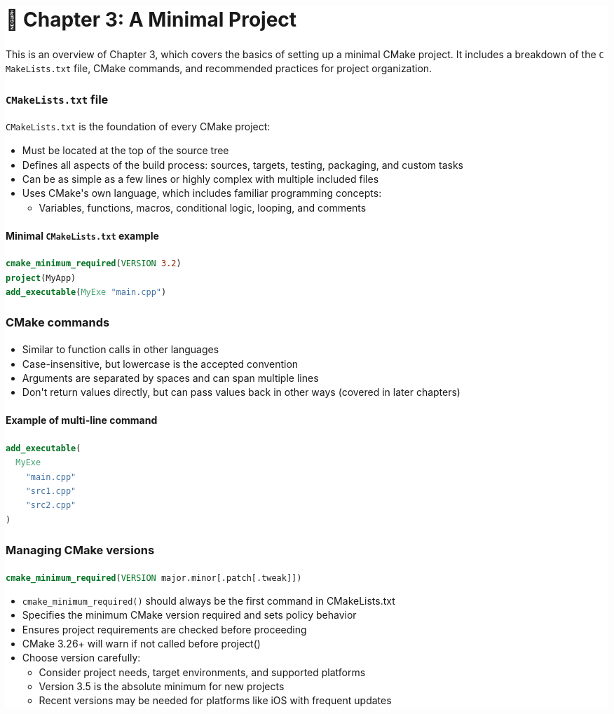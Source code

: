 # 📖 Chapter 3: A Minimal Project

This is an overview of Chapter 3, which covers the basics of setting up a minimal CMake project. It includes a breakdown of the `CMakeLists.txt` file, CMake commands, and recommended practices for project organization.

### `CMakeLists.txt` file

`CMakeLists.txt` is the foundation of every CMake project:

- Must be located at the top of the source tree
- Defines all aspects of the build process: sources, targets, testing, packaging, and custom tasks
- Can be as simple as a few lines or highly complex with multiple included files
- Uses CMake's own language, which includes familiar programming concepts:
  - Variables, functions, macros, conditional logic, looping, and comments

#### Minimal `CMakeLists.txt` example

```cmake
cmake_minimum_required(VERSION 3.2)
project(MyApp)
add_executable(MyExe "main.cpp")
```

### CMake commands

- Similar to function calls in other languages
- Case-insensitive, but lowercase is the accepted convention
- Arguments are separated by spaces and can span multiple lines
- Don't return values directly, but can pass values back in other ways (covered in later chapters)

#### Example of multi-line command

```cmake
add_executable(
  MyExe
    "main.cpp"
    "src1.cpp"
    "src2.cpp"
)
```

### Managing CMake versions

```cmake
cmake_minimum_required(VERSION major.minor[.patch[.tweak]])
```

- `cmake_minimum_required()` should always be the first command in CMakeLists.txt
- Specifies the minimum CMake version required and sets policy behavior
- Ensures project requirements are checked before proceeding
- CMake 3.26+ will warn if not called before project()
- Choose version carefully:
  - Consider project needs, target environments, and supported platforms
  - Version 3.5 is the absolute minimum for new projects
  - Recent versions may be needed for platforms like iOS with frequent updates
